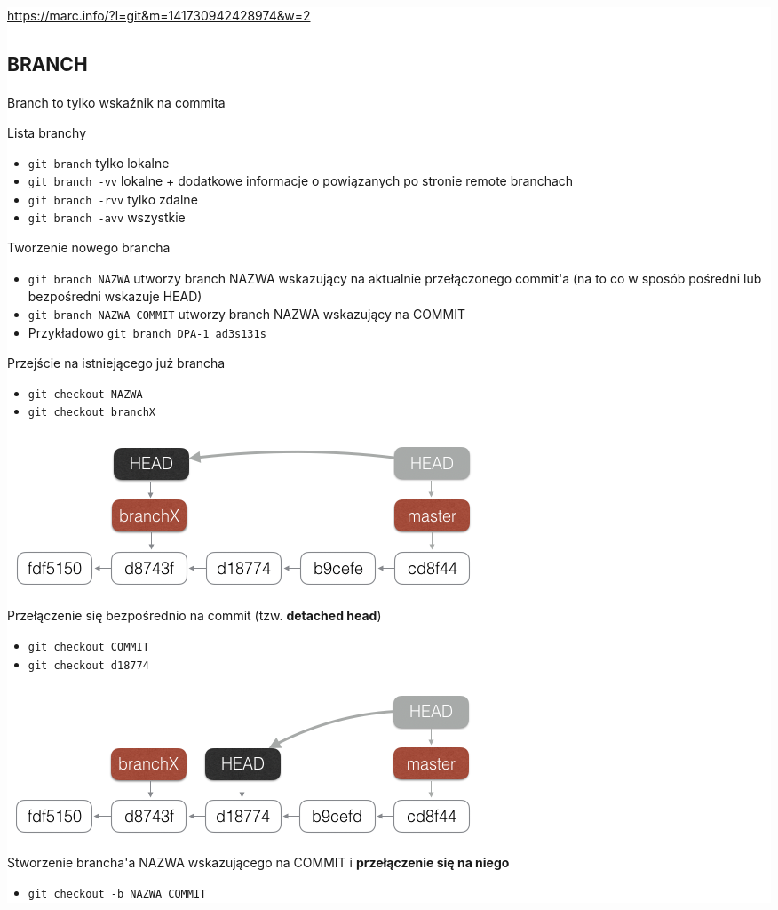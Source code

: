 https://marc.info/?l=git&m=141730942428974&w=2

## BRANCH

Branch to tylko wskaźnik na commita

Lista branchy

* `git branch` tylko lokalne
* `git branch -vv` lokalne + dodatkowe informacje o powiązanych po stronie remote branchach
* `git branch -rvv` tylko zdalne
* `git branch -avv` wszystkie

Tworzenie nowego brancha

* `git branch NAZWA` utworzy branch NAZWA wskazujący na aktualnie przełączonego commit'a (na to co w sposób pośredni lub bezpośredni wskazuje HEAD)
* `git branch NAZWA COMMIT` utworzy branch NAZWA wskazujący na COMMIT
* Przykładowo `git branch DPA-1 ad3s131s`

Przejście na istniejącego już brancha

* `git checkout NAZWA`
* `git checkout branchX`

![](images/git-checkout-branch.png)

Przełączenie się bezpośrednio na commit (tzw. __detached head__)

* `git checkout COMMIT`
* `git checkout d18774`

![](images/git-checkout-commit.png)

Stworzenie brancha'a NAZWA wskazującego na COMMIT i __przełączenie się na niego__

* `git checkout -b NAZWA COMMIT`
